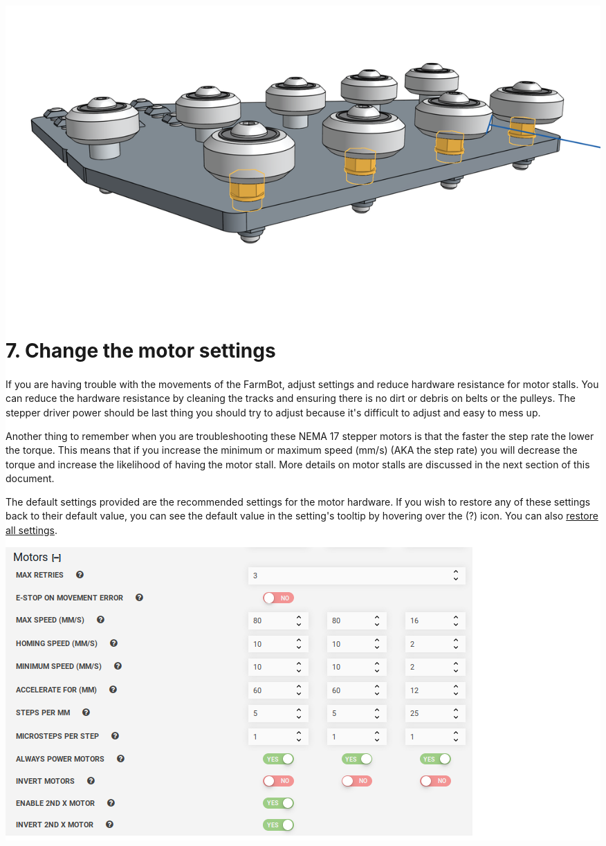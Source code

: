 ![gantry wheel plate eccentric spacers](_images/gantry_wheel_plate_eccentric_spacers.png)

# 7. Change the motor settings

If you are having trouble with the movements of the FarmBot, adjust settings and reduce hardware resistance for motor stalls. You can reduce the hardware resistance by cleaning the tracks and ensuring there is no dirt or debris on belts or the pulleys.  The stepper driver power should be last thing you should try to adjust because it's difficult to adjust and easy to mess up.

Another thing to remember when you are troubleshooting these NEMA 17 stepper motors is that the faster the step rate the lower the torque. This means that if you increase the minimum or maximum speed (mm/s) (AKA the step rate) you will decrease the torque and increase the likelihood of having the motor stall. More details on motor stalls are discussed in the next section of this document.

The default settings provided are the recommended settings for the motor hardware. If you wish to restore any of these settings back to their default value, you can see the default value in the setting's tooltip by hovering over the (?) icon. You can also [restore all settings](https://software.farm.bot/docs/hardware-settings#danger-zone).

![default motor settings ](_images/default_motor_settings_.bmp)
